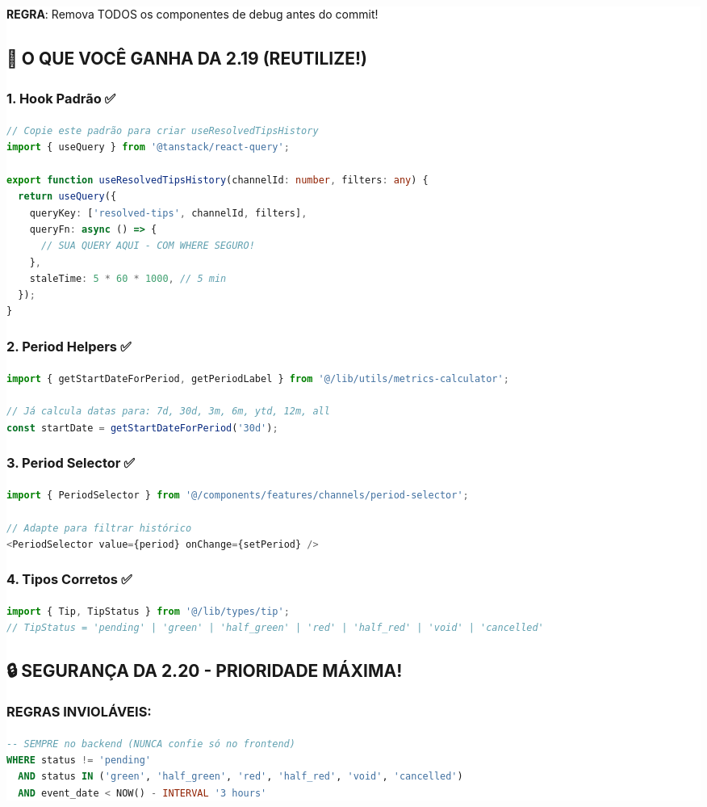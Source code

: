 **REGRA**: Remova TODOS os componentes de debug antes do commit!

## 🎁 O QUE VOCÊ GANHA DA 2.19 (REUTILIZE!)

### 1. Hook Padrão ✅
```typescript
// Copie este padrão para criar useResolvedTipsHistory
import { useQuery } from '@tanstack/react-query';

export function useResolvedTipsHistory(channelId: number, filters: any) {
  return useQuery({
    queryKey: ['resolved-tips', channelId, filters],
    queryFn: async () => {
      // SUA QUERY AQUI - COM WHERE SEGURO!
    },
    staleTime: 5 * 60 * 1000, // 5 min
  });
}
```

### 2. Period Helpers ✅
```typescript
import { getStartDateForPeriod, getPeriodLabel } from '@/lib/utils/metrics-calculator';

// Já calcula datas para: 7d, 30d, 3m, 6m, ytd, 12m, all
const startDate = getStartDateForPeriod('30d');
```

### 3. Period Selector ✅
```typescript
import { PeriodSelector } from '@/components/features/channels/period-selector';

// Adapte para filtrar histórico
<PeriodSelector value={period} onChange={setPeriod} />
```

### 4. Tipos Corretos ✅
```typescript
import { Tip, TipStatus } from '@/lib/types/tip';
// TipStatus = 'pending' | 'green' | 'half_green' | 'red' | 'half_red' | 'void' | 'cancelled'
```

## 🔒 SEGURANÇA DA 2.20 - PRIORIDADE MÁXIMA!

### REGRAS INVIOLÁVEIS:
```sql
-- SEMPRE no backend (NUNCA confie só no frontend)
WHERE status != 'pending'
  AND status IN ('green', 'half_green', 'red', 'half_red', 'void', 'cancelled')
  AND event_date < NOW() - INTERVAL '3 hours'
```
